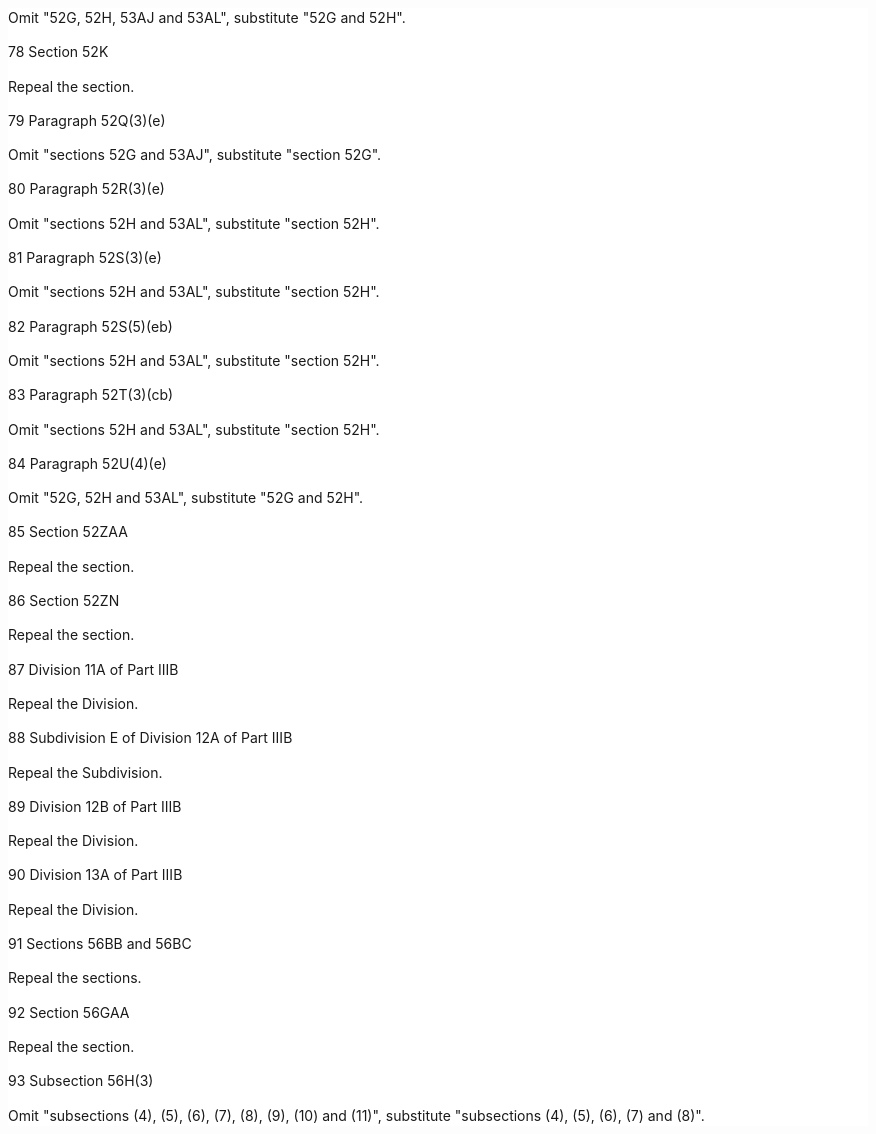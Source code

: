 Omit "52G, 52H, 53AJ and 53AL", substitute "52G and 52H".

78  Section 52K

Repeal the section.

79  Paragraph 52Q(3)(e)

Omit "sections 52G and 53AJ", substitute "section 52G".

80  Paragraph 52R(3)(e)

Omit "sections 52H and 53AL", substitute "section 52H".

81  Paragraph 52S(3)(e)

Omit "sections 52H and 53AL", substitute "section 52H".

82  Paragraph 52S(5)(eb)

Omit "sections 52H and 53AL", substitute "section 52H".

83  Paragraph 52T(3)(cb)

Omit "sections 52H and 53AL", substitute "section 52H".

84  Paragraph 52U(4)(e)

Omit "52G, 52H and 53AL", substitute "52G and 52H".

85  Section 52ZAA

Repeal the section.

86  Section 52ZN

Repeal the section.

87  Division 11A of Part IIIB

Repeal the Division.

88  Subdivision E of Division 12A of Part IIIB

Repeal the Subdivision.

89  Division 12B of Part IIIB

Repeal the Division.

90  Division 13A of Part IIIB

Repeal the Division.

91  Sections 56BB and 56BC

Repeal the sections.

92  Section 56GAA

Repeal the section.

93  Subsection 56H(3)

Omit "subsections (4), (5), (6), (7), (8), (9), (10) and (11)", substitute "subsections (4), (5), (6), (7) and (8)".
